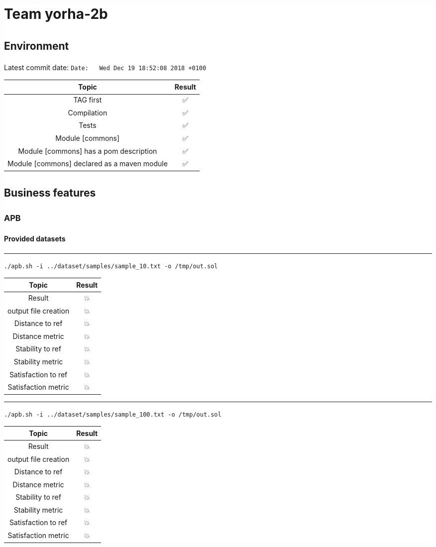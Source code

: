 # Team yorha-2b


## Environment

Latest commit date: `Date:   Wed Dec 19 18:52:08 2018 +0100`

| Topic        | Result           |
| :-------------: |:-------------:|
| TAG first | :white_check_mark: |
| Compilation | :white_check_mark: |
| Tests | :white_check_mark: |
| Module [commons] | :white_check_mark: |
| Module [commons] has a pom description | :white_check_mark: |
| Module [commons] declared as a maven module | :white_check_mark: |

## Business features

### APB

#### Provided datasets

___
` ./apb.sh -i ../dataset/samples/sample_10.txt -o /tmp/out.sol `

| Topic        | Result           |
| :-------------: |:-------------:|
| Result | :boom: |
| output file creation | :boom: |
| Distance to ref | :boom: |
| Distance metric | :boom: |
| Stability to ref | :boom: |
| Stability metric | :boom: |
| Satisfaction to ref | :boom: |
| Satisfaction metric | :boom: |
___
` ./apb.sh -i ../dataset/samples/sample_100.txt -o /tmp/out.sol `

| Topic        | Result           |
| :-------------: |:-------------:|
| Result | :boom: |
| output file creation | :boom: |
| Distance to ref | :boom: |
| Distance metric | :boom: |
| Stability to ref | :boom: |
| Stability metric | :boom: |
| Satisfaction to ref | :boom: |
| Satisfaction metric | :boom: |